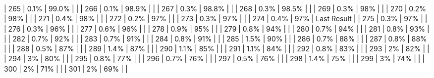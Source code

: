 | 265 | 0.1% | 99.0% |  |
| 266 | 0.1% | 98.9% |  |
| 267 | 0.3% | 98.8% |  |
| 268 | 0.3% | 98.5% |  |
| 269 | 0.3% | 98% |  |
| 270 | 0.2% | 98% |  |
| 271 | 0.4% | 98% |  |
| 272 | 0.2% | 97% |  |
| 273 | 0.3% | 97% |  |
| 274 | 0.4% | 97% | Last Result |
| 275 | 0.3% | 97% |  |
| 276 | 0.3% | 96% |  |
| 277 | 0.6% | 96% |  |
| 278 | 0.9% | 95% |  |
| 279 | 0.8% | 94% |  |
| 280 | 0.7% | 94% |  |
| 281 | 0.8% | 93% |  |
| 282 | 0.7% | 92% |  |
| 283 | 0.7% | 91% |  |
| 284 | 0.8% | 91% |  |
| 285 | 1.5% | 90% |  |
| 286 | 0.7% | 88% |  |
| 287 | 0.8% | 88% |  |
| 288 | 0.5% | 87% |  |
| 289 | 1.4% | 87% |  |
| 290 | 1.1% | 85% |  |
| 291 | 1.1% | 84% |  |
| 292 | 0.8% | 83% |  |
| 293 | 2% | 82% |  |
| 294 | 3% | 80% |  |
| 295 | 0.8% | 77% |  |
| 296 | 0.7% | 76% |  |
| 297 | 0.5% | 76% |  |
| 298 | 1.4% | 75% |  |
| 299 | 3% | 74% |  |
| 300 | 2% | 71% |  |
| 301 | 2% | 69% |  |